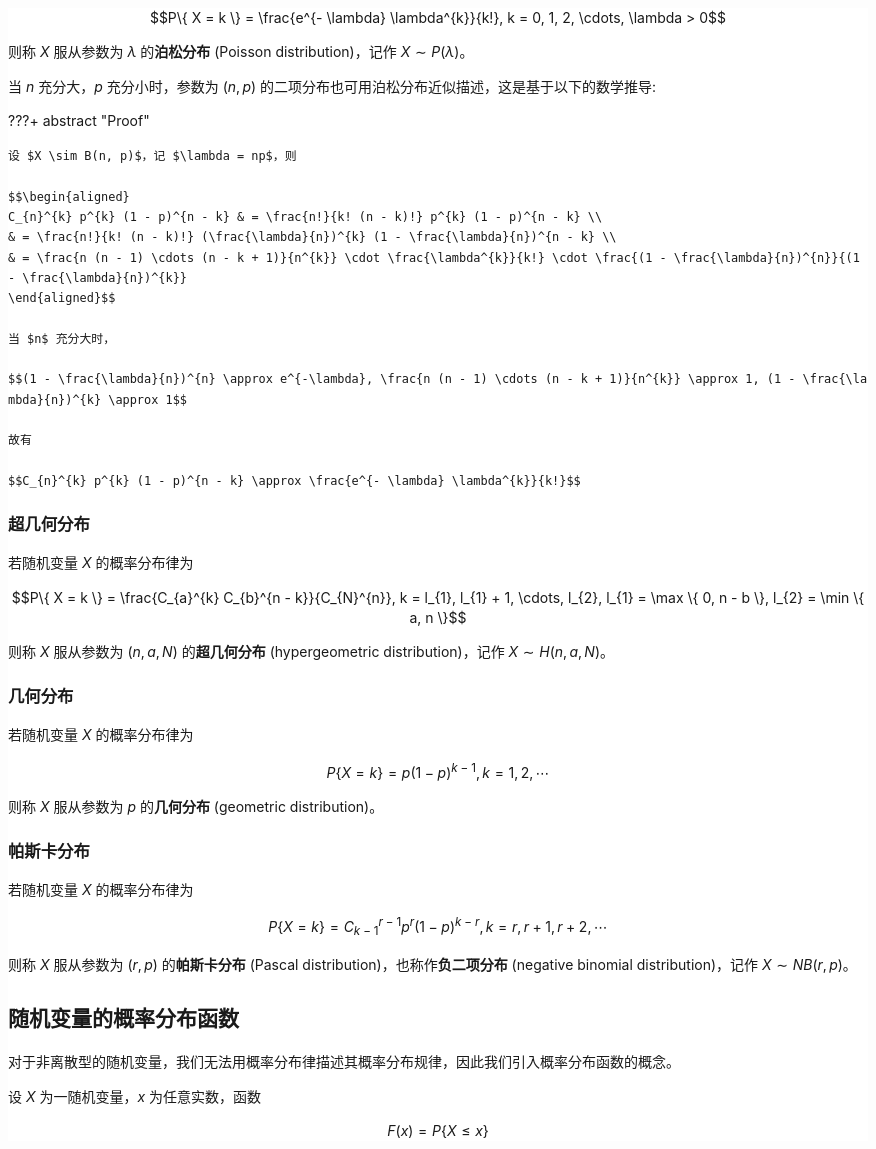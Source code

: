 $$P\{ X = k \} = \frac{e^{- \lambda} \lambda^{k}}{k!}, k = 0, 1, 2, \cdots, \lambda > 0$$

则称 $X$ 服从参数为 $\lambda$ 的**泊松分布** (Poisson distribution)，记作 $X \sim P(\lambda)$。

当 $n$ 充分大，$p$ 充分小时，参数为 $(n, p)$ 的二项分布也可用泊松分布近似描述，这是基于以下的数学推导:

???+ abstract "Proof"

    设 $X \sim B(n, p)$，记 $\lambda = np$，则

    $$\begin{aligned}
    C_{n}^{k} p^{k} (1 - p)^{n - k} & = \frac{n!}{k! (n - k)!} p^{k} (1 - p)^{n - k} \\
    & = \frac{n!}{k! (n - k)!} (\frac{\lambda}{n})^{k} (1 - \frac{\lambda}{n})^{n - k} \\
    & = \frac{n (n - 1) \cdots (n - k + 1)}{n^{k}} \cdot \frac{\lambda^{k}}{k!} \cdot \frac{(1 - \frac{\lambda}{n})^{n}}{(1 - \frac{\lambda}{n})^{k}}
    \end{aligned}$$

    当 $n$ 充分大时，

    $$(1 - \frac{\lambda}{n})^{n} \approx e^{-\lambda}, \frac{n (n - 1) \cdots (n - k + 1)}{n^{k}} \approx 1, (1 - \frac{\lambda}{n})^{k} \approx 1$$

    故有

    $$C_{n}^{k} p^{k} (1 - p)^{n - k} \approx \frac{e^{- \lambda} \lambda^{k}}{k!}$$

### 超几何分布

若随机变量 $X$ 的概率分布律为

$$P\{ X = k \} = \frac{C_{a}^{k} C_{b}^{n - k}}{C_{N}^{n}}, k = l_{1}, l_{1} + 1, \cdots, l_{2}, l_{1} = \max \{ 0, n - b \}, l_{2} = \min \{ a, n \}$$

则称 $X$ 服从参数为 $(n, a, N)$ 的**超几何分布** (hypergeometric distribution)，记作 $X \sim H(n, a, N)$。

### 几何分布

若随机变量 $X$ 的概率分布律为

$$P\{ X = k \} = p (1 - p)^{k - 1}, k = 1, 2, \cdots$$

则称 $X$ 服从参数为 $p$ 的**几何分布** (geometric distribution)。

### 帕斯卡分布

若随机变量 $X$ 的概率分布律为

$$P\{ X = k \} = C_{k - 1}^{r - 1} p^{r} (1 - p)^{k - r}, k = r, r + 1, r + 2, \cdots$$

则称 $X$ 服从参数为 $(r, p)$ 的**帕斯卡分布** (Pascal distribution)，也称作**负二项分布** (negative binomial distribution)，记作 $X \sim NB(r, p)$。

## 随机变量的概率分布函数

对于非离散型的随机变量，我们无法用概率分布律描述其概率分布规律，因此我们引入概率分布函数的概念。

设 $X$ 为一随机变量，$x$ 为任意实数，函数

$$F(x) = P\{ X \leq x \}$$
